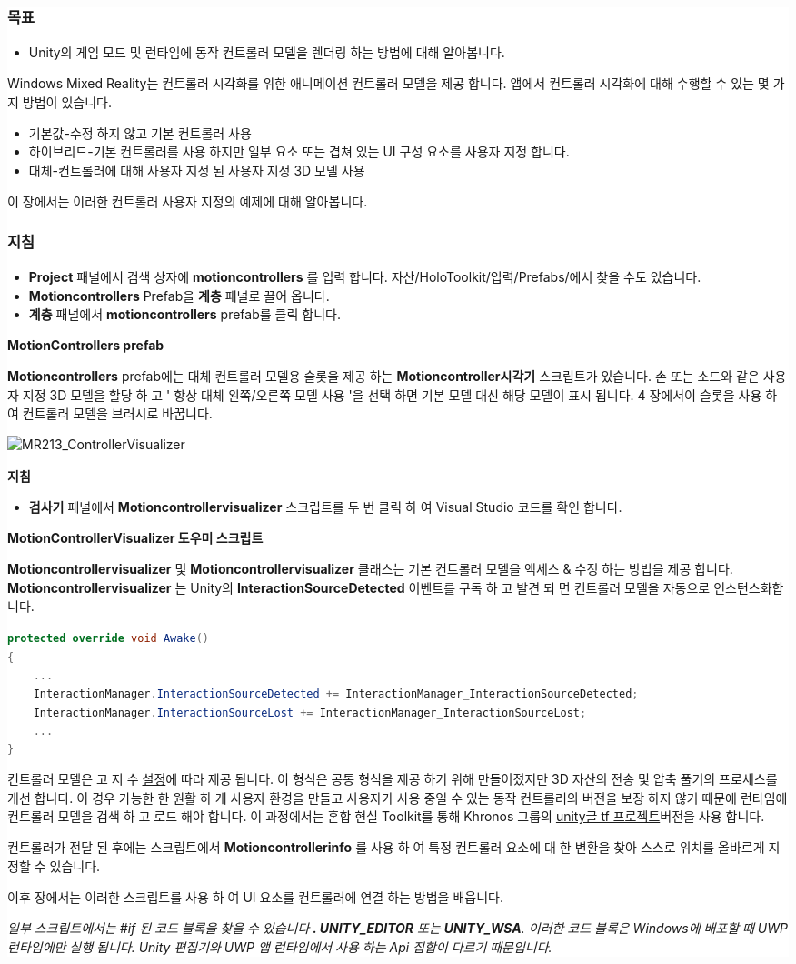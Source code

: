 ### <a name="objectives"></a>목표

* Unity의 게임 모드 및 런타임에 동작 컨트롤러 모델을 렌더링 하는 방법에 대해 알아봅니다.

Windows Mixed Reality는 컨트롤러 시각화를 위한 애니메이션 컨트롤러 모델을 제공 합니다. 앱에서 컨트롤러 시각화에 대해 수행할 수 있는 몇 가지 방법이 있습니다.

* 기본값-수정 하지 않고 기본 컨트롤러 사용
* 하이브리드-기본 컨트롤러를 사용 하지만 일부 요소 또는 겹쳐 있는 UI 구성 요소를 사용자 지정 합니다.
* 대체-컨트롤러에 대해 사용자 지정 된 사용자 지정 3D 모델 사용

이 장에서는 이러한 컨트롤러 사용자 지정의 예제에 대해 알아봅니다.

### <a name="instructions"></a>지침

* **Project** 패널에서 검색 상자에 **motioncontrollers** 를 입력 합니다. 자산/HoloToolkit/입력/Prefabs/에서 찾을 수도 있습니다.
* **Motioncontrollers** Prefab을 **계층** 패널로 끌어 옵니다.
* **계층** 패널에서 **motioncontrollers** prefab를 클릭 합니다.

**MotionControllers prefab**

**Motioncontrollers** prefab에는 대체 컨트롤러 모델용 슬롯을 제공 하는 **Motioncontroller시각기** 스크립트가 있습니다. 손 또는 소드와 같은 사용자 지정 3D 모델을 할당 하 고 ' 항상 대체 왼쪽/오른쪽 모델 사용 '을 선택 하면 기본 모델 대신 해당 모델이 표시 됩니다. 4 장에서이 슬롯을 사용 하 여 컨트롤러 모델을 브러시로 바꿉니다.

![MR213_ControllerVisualizer](images/mr213-controllervisualizer-600px.png)

**지침**

* **검사기** 패널에서 **Motioncontrollervisualizer** 스크립트를 두 번 클릭 하 여 Visual Studio 코드를 확인 합니다.

**MotionControllerVisualizer 도우미 스크립트**

**Motioncontrollervisualizer** 및 **Motioncontrollervisualizer** 클래스는 기본 컨트롤러 모델을 액세스 & 수정 하는 방법을 제공 합니다. **Motioncontrollervisualizer** 는 Unity의 **InteractionSourceDetected** 이벤트를 구독 하 고 발견 되 면 컨트롤러 모델을 자동으로 인스턴스화합니다.

```cs
protected override void Awake()
{
    ...
    InteractionManager.InteractionSourceDetected += InteractionManager_InteractionSourceDetected;
    InteractionManager.InteractionSourceLost += InteractionManager_InteractionSourceLost;
    ...
}
```

컨트롤러 모델은 고 지 수 [설정](https://github.com/KhronosGroup/glTF)에 따라 제공 됩니다. 이 형식은 공통 형식을 제공 하기 위해 만들어졌지만 3D 자산의 전송 및 압축 풀기의 프로세스를 개선 합니다. 이 경우 가능한 한 원활 하 게 사용자 환경을 만들고 사용자가 사용 중일 수 있는 동작 컨트롤러의 버전을 보장 하지 않기 때문에 런타임에 컨트롤러 모델을 검색 하 고 로드 해야 합니다. 이 과정에서는 혼합 현실 Toolkit를 통해 Khronos 그룹의 [unity글 tf 프로젝트](https://github.com/KhronosGroup/UnityGLTF)버전을 사용 합니다.

컨트롤러가 전달 된 후에는 스크립트에서 **Motioncontrollerinfo** 를 사용 하 여 특정 컨트롤러 요소에 대 한 변환을 찾아 스스로 위치를 올바르게 지정할 수 있습니다.

이후 장에서는 이러한 스크립트를 사용 하 여 UI 요소를 컨트롤러에 연결 하는 방법을 배웁니다.

*일부 스크립트에서는 #if 된 코드 블록을 찾을 수 있습니다 **. UNITY_EDITOR** 또는 **UNITY_WSA**. 이러한 코드 블록은 Windows에 배포할 때 UWP 런타임에만 실행 됩니다. Unity 편집기와 UWP 앱 런타임에서 사용 하는 Api 집합이 다르기 때문입니다.*
